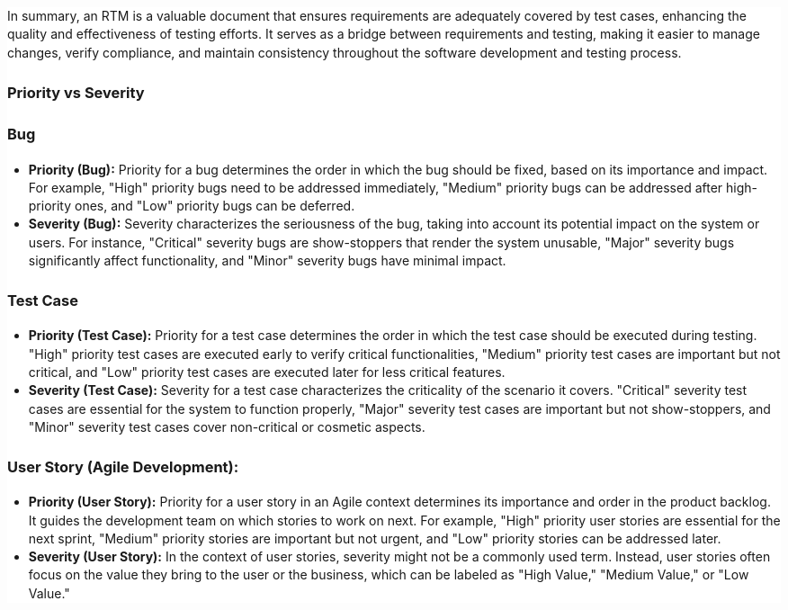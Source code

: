 In summary, an RTM is a valuable document that ensures requirements are adequately covered by test cases, enhancing the quality and effectiveness of testing efforts. It serves as a bridge between requirements and testing, making it easier to manage changes, verify compliance, and maintain consistency throughout the software development and testing process.

### Priority vs Severity

### Bug
- **Priority (Bug):** Priority for a bug determines the order in which the bug should be fixed, based on its importance and impact. For example, "High" priority bugs need to be addressed immediately, "Medium" priority bugs can be addressed after high-priority ones, and "Low" priority bugs can be deferred.
- **Severity (Bug):** Severity characterizes the seriousness of the bug, taking into account its potential impact on the system or users. For instance, "Critical" severity bugs are show-stoppers that render the system unusable, "Major" severity bugs significantly affect functionality, and "Minor" severity bugs have minimal impact.

### Test Case
- **Priority (Test Case):** Priority for a test case determines the order in which the test case should be executed during testing. "High" priority test cases are executed early to verify critical functionalities, "Medium" priority test cases are important but not critical, and "Low" priority test cases are executed later for less critical features.
- **Severity (Test Case):** Severity for a test case characterizes the criticality of the scenario it covers. "Critical" severity test cases are essential for the system to function properly, "Major" severity test cases are important but not show-stoppers, and "Minor" severity test cases cover non-critical or cosmetic aspects.

### User Story (Agile Development):
- **Priority (User Story):** Priority for a user story in an Agile context determines its importance and order in the product backlog. It guides the development team on which stories to work on next. For example, "High" priority user stories are essential for the next sprint, "Medium" priority stories are important but not urgent, and "Low" priority stories can be addressed later.
- **Severity (User Story):** In the context of user stories, severity might not be a commonly used term. Instead, user stories often focus on the value they bring to the user or the business, which can be labeled as "High Value," "Medium Value," or "Low Value."

